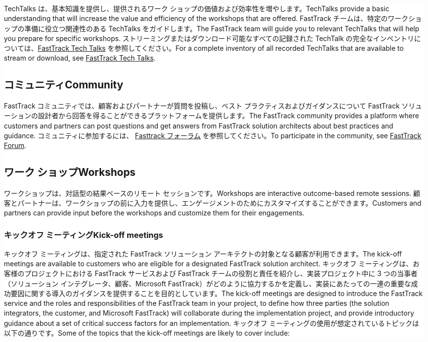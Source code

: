 <span data-ttu-id="80460-163">TechTalks は、基本知識を提供し、提供されるワーク ショップの価値および効率性を増やします。</span><span class="sxs-lookup"><span data-stu-id="80460-163">TechTalks provide a basic understanding that will increase the value and efficiency of the workshops that are offered.</span></span> <span data-ttu-id="80460-164">FastTrack チームは、特定のワークショップの準備に役立つ関連性のある TechTalks をガイドします。</span><span class="sxs-lookup"><span data-stu-id="80460-164">The FastTrack team will guide you to relevant TechTalks that will help you prepare for specific workshops.</span></span> <span data-ttu-id="80460-165">ストリーミングまたはダウンロード可能なすべての記録された TechTalk の完全なインベントリについては、[FastTrack Tech Talks](https://community.dynamics.com/365/b/techtalks?c=Finance%20and%20Operations) を参照してください。</span><span class="sxs-lookup"><span data-stu-id="80460-165">For a complete inventory of all recorded TechTalks that are available to stream or download, see [FastTrack Tech Talks](https://community.dynamics.com/365/b/techtalks?c=Finance%20and%20Operations).</span></span>

## <a name="community"></a><span data-ttu-id="80460-166">コミュニティ</span><span class="sxs-lookup"><span data-stu-id="80460-166">Community</span></span>
<span data-ttu-id="80460-167">FastTrack コミュニティでは、顧客およびパートナーが質問を投稿し、ベスト プラクティスおよびガイダンスについて FastTrack ソリューションの設計者から回答を得ることができるプラットフォームを提供します。</span><span class="sxs-lookup"><span data-stu-id="80460-167">The FastTrack community provides a platform where customers and partners can post questions and get answers from FastTrack solution architects about best practices and guidance.</span></span> <span data-ttu-id="80460-168">コミュニティに参加するには、 [Fasttrack フォーラム](https://community.dynamics.com/365/fasttrack/f/770) を参照してください。</span><span class="sxs-lookup"><span data-stu-id="80460-168">To participate in the community, see [FastTrack Forum](https://community.dynamics.com/365/fasttrack/f/770).</span></span>

## <a name="workshops"></a><span data-ttu-id="80460-169">ワーク ショップ</span><span class="sxs-lookup"><span data-stu-id="80460-169">Workshops</span></span>

<span data-ttu-id="80460-170">ワークショップは、対話型の結果ベースのリモート セッションです。</span><span class="sxs-lookup"><span data-stu-id="80460-170">Workshops are interactive outcome-based remote sessions.</span></span> <span data-ttu-id="80460-171">顧客とパートナーは、ワークショップの前に入力を提供し、エンゲージメントのためにカスタマイズすることができます。</span><span class="sxs-lookup"><span data-stu-id="80460-171">Customers and partners can provide input before the workshops and customize them for their engagements.</span></span>

### <a name="kick-off-meetings"></a><span data-ttu-id="80460-172">キックオフ ミーティング</span><span class="sxs-lookup"><span data-stu-id="80460-172">Kick-off meetings</span></span>

<span data-ttu-id="80460-173">キックオフ ミーティングは、指定された FastTrack ソリューション アーキテクトの対象となる顧客が利用できます。</span><span class="sxs-lookup"><span data-stu-id="80460-173">The kick-off meetings are available to customers who are eligible for a designated FastTrack solution architect.</span></span> <span data-ttu-id="80460-174">キックオフ ミーティングは、お客様のプロジェクトにおける FastTrack サービスおよび FastTrack チームの役割と責任を紹介し、実装プロジェクト中に 3 つの当事者（ソリューション インテグレータ、顧客、Microsoft FastTrack）がどのように協力するかを定義し、実装にあたっての一連の重要な成功要因に関する導入のガイダンスを提供することを目的としています。</span><span class="sxs-lookup"><span data-stu-id="80460-174">The kick-off meetings are designed to introduce the FastTrack service and the roles and responsibilities of the FastTrack team in your project, to define how three parties (the solution integrators, the customer, and Microsoft FastTrack) will collaborate during the implementation project, and provide introductory guidance about a set of critical success factors for an implementation.</span></span> <span data-ttu-id="80460-175">キックオフ ミーティングの使用が想定されているトピックは以下の通りです。</span><span class="sxs-lookup"><span data-stu-id="80460-175">Some of the topics that the kick-off meetings are likely to cover include:</span></span>
